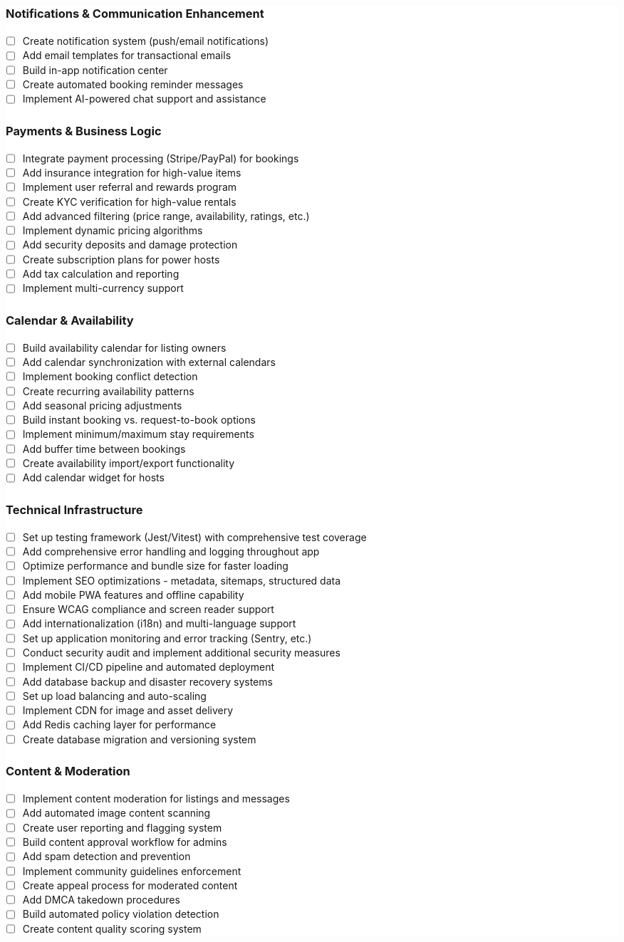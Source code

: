 ### Notifications & Communication Enhancement
- [ ] Create notification system (push/email notifications)
- [ ] Add email templates for transactional emails
- [ ] Build in-app notification center
- [ ] Create automated booking reminder messages
- [ ] Implement AI-powered chat support and assistance

### Payments & Business Logic
- [ ] Integrate payment processing (Stripe/PayPal) for bookings
- [ ] Add insurance integration for high-value items
- [ ] Implement user referral and rewards program
- [ ] Create KYC verification for high-value rentals
- [ ] Add advanced filtering (price range, availability, ratings, etc.)
- [ ] Implement dynamic pricing algorithms
- [ ] Add security deposits and damage protection
- [ ] Create subscription plans for power hosts
- [ ] Add tax calculation and reporting
- [ ] Implement multi-currency support

### Calendar & Availability
- [ ] Build availability calendar for listing owners
- [ ] Add calendar synchronization with external calendars
- [ ] Implement booking conflict detection
- [ ] Create recurring availability patterns
- [ ] Add seasonal pricing adjustments
- [ ] Build instant booking vs. request-to-book options
- [ ] Implement minimum/maximum stay requirements
- [ ] Add buffer time between bookings
- [ ] Create availability import/export functionality
- [ ] Add calendar widget for hosts

### Technical Infrastructure
- [ ] Set up testing framework (Jest/Vitest) with comprehensive test coverage
- [ ] Add comprehensive error handling and logging throughout app
- [ ] Optimize performance and bundle size for faster loading
- [ ] Implement SEO optimizations - metadata, sitemaps, structured data
- [ ] Add mobile PWA features and offline capability
- [ ] Ensure WCAG compliance and screen reader support
- [ ] Add internationalization (i18n) and multi-language support
- [ ] Set up application monitoring and error tracking (Sentry, etc.)
- [ ] Conduct security audit and implement additional security measures
- [ ] Implement CI/CD pipeline and automated deployment
- [ ] Add database backup and disaster recovery systems
- [ ] Set up load balancing and auto-scaling
- [ ] Implement CDN for image and asset delivery
- [ ] Add Redis caching layer for performance
- [ ] Create database migration and versioning system

### Content & Moderation
- [ ] Implement content moderation for listings and messages
- [ ] Add automated image content scanning
- [ ] Create user reporting and flagging system
- [ ] Build content approval workflow for admins
- [ ] Add spam detection and prevention
- [ ] Implement community guidelines enforcement
- [ ] Create appeal process for moderated content
- [ ] Add DMCA takedown procedures
- [ ] Build automated policy violation detection
- [ ] Create content quality scoring system

